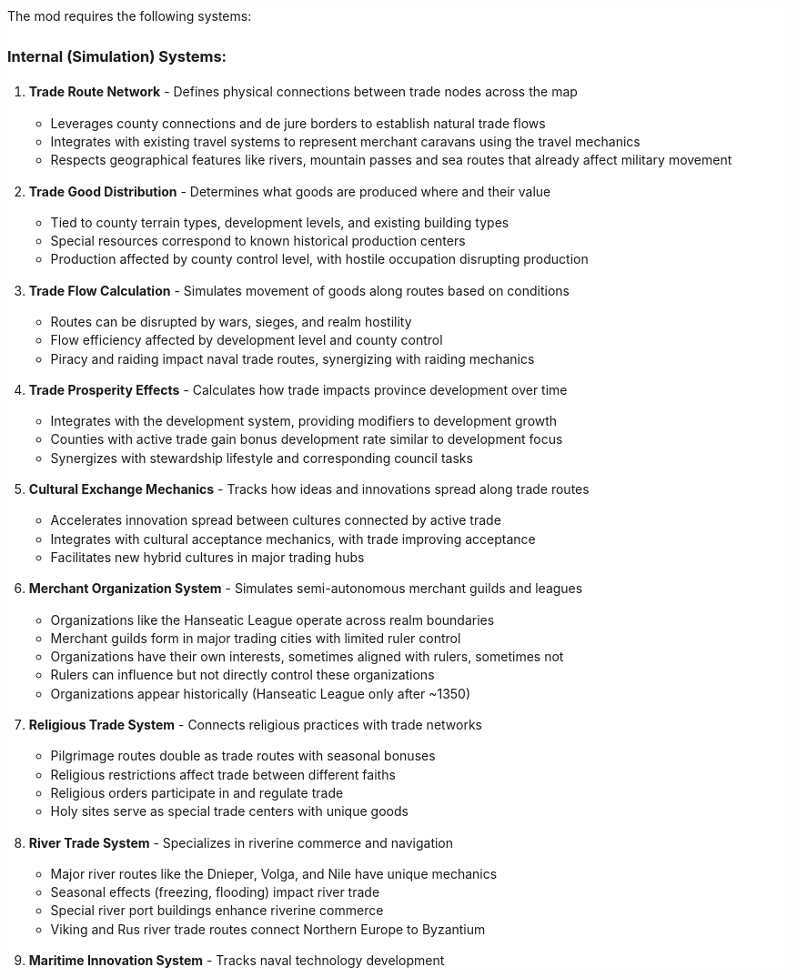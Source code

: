 The mod requires the following systems:

### Internal (Simulation) Systems:

1. **Trade Route Network** - Defines physical connections between trade nodes across the map

   - Leverages county connections and de jure borders to establish natural trade flows
   - Integrates with existing travel systems to represent merchant caravans using the travel mechanics
   - Respects geographical features like rivers, mountain passes and sea routes that already affect military movement

2. **Trade Good Distribution** - Determines what goods are produced where and their value

   - Tied to county terrain types, development levels, and existing building types
   - Special resources correspond to known historical production centers
   - Production affected by county control level, with hostile occupation disrupting production

3. **Trade Flow Calculation** - Simulates movement of goods along routes based on conditions

   - Routes can be disrupted by wars, sieges, and realm hostility
   - Flow efficiency affected by development level and county control
   - Piracy and raiding impact naval trade routes, synergizing with raiding mechanics

4. **Trade Prosperity Effects** - Calculates how trade impacts province development over time

   - Integrates with the development system, providing modifiers to development growth
   - Counties with active trade gain bonus development rate similar to development focus
   - Synergizes with stewardship lifestyle and corresponding council tasks

5. **Cultural Exchange Mechanics** - Tracks how ideas and innovations spread along trade routes

   - Accelerates innovation spread between cultures connected by active trade
   - Integrates with cultural acceptance mechanics, with trade improving acceptance
   - Facilitates new hybrid cultures in major trading hubs

6. **Merchant Organization System** - Simulates semi-autonomous merchant guilds and leagues

   - Organizations like the Hanseatic League operate across realm boundaries
   - Merchant guilds form in major trading cities with limited ruler control
   - Organizations have their own interests, sometimes aligned with rulers, sometimes not
   - Rulers can influence but not directly control these organizations
   - Organizations appear historically (Hanseatic League only after ~1350)

7. **Religious Trade System** - Connects religious practices with trade networks

   - Pilgrimage routes double as trade routes with seasonal bonuses
   - Religious restrictions affect trade between different faiths
   - Religious orders participate in and regulate trade
   - Holy sites serve as special trade centers with unique goods

8. **River Trade System** - Specializes in riverine commerce and navigation

   - Major river routes like the Dnieper, Volga, and Nile have unique mechanics
   - Seasonal effects (freezing, flooding) impact river trade
   - Special river port buildings enhance riverine commerce
   - Viking and Rus river trade routes connect Northern Europe to Byzantium

9. **Maritime Innovation System** - Tracks naval technology development
